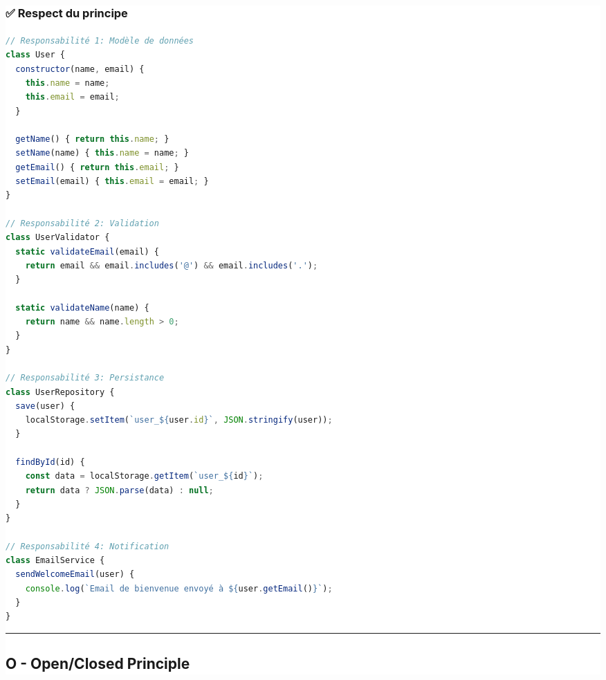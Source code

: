 ### ✅ Respect du principe

```javascript
// Responsabilité 1: Modèle de données
class User {
  constructor(name, email) {
    this.name = name;
    this.email = email;
  }
  
  getName() { return this.name; }
  setName(name) { this.name = name; }
  getEmail() { return this.email; }
  setEmail(email) { this.email = email; }
}

// Responsabilité 2: Validation
class UserValidator {
  static validateEmail(email) {
    return email && email.includes('@') && email.includes('.');
  }
  
  static validateName(name) {
    return name && name.length > 0;
  }
}

// Responsabilité 3: Persistance
class UserRepository {
  save(user) {
    localStorage.setItem(`user_${user.id}`, JSON.stringify(user));
  }
  
  findById(id) {
    const data = localStorage.getItem(`user_${id}`);
    return data ? JSON.parse(data) : null;
  }
}

// Responsabilité 4: Notification
class EmailService {
  sendWelcomeEmail(user) {
    console.log(`Email de bienvenue envoyé à ${user.getEmail()}`);
  }
}
```

---

## O - Open/Closed Principle
